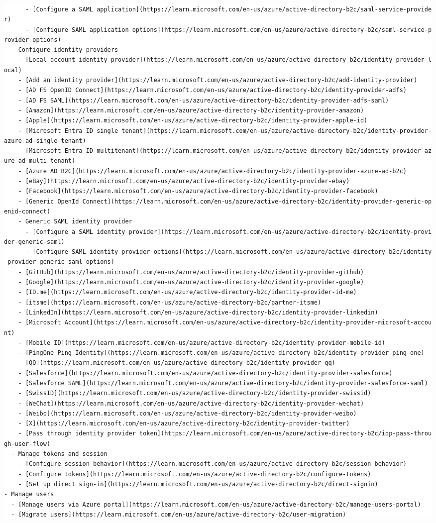           - [Configure a SAML application](https://learn.microsoft.com/en-us/azure/active-directory-b2c/saml-service-provider)
          - [Configure SAML application options](https://learn.microsoft.com/en-us/azure/active-directory-b2c/saml-service-provider-options)
      - Configure identity providers
        - [Local account identity provider](https://learn.microsoft.com/en-us/azure/active-directory-b2c/identity-provider-local)
        - [Add an identity provider](https://learn.microsoft.com/en-us/azure/active-directory-b2c/add-identity-provider)
        - [AD FS OpenID Connect](https://learn.microsoft.com/en-us/azure/active-directory-b2c/identity-provider-adfs)
        - [AD FS SAML](https://learn.microsoft.com/en-us/azure/active-directory-b2c/identity-provider-adfs-saml)
        - [Amazon](https://learn.microsoft.com/en-us/azure/active-directory-b2c/identity-provider-amazon)
        - [Apple](https://learn.microsoft.com/en-us/azure/active-directory-b2c/identity-provider-apple-id)
        - [Microsoft Entra ID single tenant](https://learn.microsoft.com/en-us/azure/active-directory-b2c/identity-provider-azure-ad-single-tenant)
        - [Microsoft Entra ID multitenant](https://learn.microsoft.com/en-us/azure/active-directory-b2c/identity-provider-azure-ad-multi-tenant)
        - [Azure AD B2C](https://learn.microsoft.com/en-us/azure/active-directory-b2c/identity-provider-azure-ad-b2c)
        - [eBay](https://learn.microsoft.com/en-us/azure/active-directory-b2c/identity-provider-ebay)
        - [Facebook](https://learn.microsoft.com/en-us/azure/active-directory-b2c/identity-provider-facebook)
        - [Generic OpenId Connect](https://learn.microsoft.com/en-us/azure/active-directory-b2c/identity-provider-generic-openid-connect)
        - Generic SAML identity provider
          - [Configure a SAML identity provider](https://learn.microsoft.com/en-us/azure/active-directory-b2c/identity-provider-generic-saml)
          - [Configure SAML identity provider options](https://learn.microsoft.com/en-us/azure/active-directory-b2c/identity-provider-generic-saml-options)
        - [GitHub](https://learn.microsoft.com/en-us/azure/active-directory-b2c/identity-provider-github)
        - [Google](https://learn.microsoft.com/en-us/azure/active-directory-b2c/identity-provider-google)
        - [ID.me](https://learn.microsoft.com/en-us/azure/active-directory-b2c/identity-provider-id-me)
        - [itsme](https://learn.microsoft.com/en-us/azure/active-directory-b2c/partner-itsme)
        - [LinkedIn](https://learn.microsoft.com/en-us/azure/active-directory-b2c/identity-provider-linkedin)
        - [Microsoft Account](https://learn.microsoft.com/en-us/azure/active-directory-b2c/identity-provider-microsoft-account)
        - [Mobile ID](https://learn.microsoft.com/en-us/azure/active-directory-b2c/identity-provider-mobile-id)
        - [PingOne Ping Identity](https://learn.microsoft.com/en-us/azure/active-directory-b2c/identity-provider-ping-one)
        - [QQ](https://learn.microsoft.com/en-us/azure/active-directory-b2c/identity-provider-qq)
        - [Salesforce](https://learn.microsoft.com/en-us/azure/active-directory-b2c/identity-provider-salesforce)
        - [Salesforce SAML](https://learn.microsoft.com/en-us/azure/active-directory-b2c/identity-provider-salesforce-saml)
        - [SwissID](https://learn.microsoft.com/en-us/azure/active-directory-b2c/identity-provider-swissid)
        - [WeChat](https://learn.microsoft.com/en-us/azure/active-directory-b2c/identity-provider-wechat)
        - [Weibo](https://learn.microsoft.com/en-us/azure/active-directory-b2c/identity-provider-weibo)
        - [X](https://learn.microsoft.com/en-us/azure/active-directory-b2c/identity-provider-twitter)
        - [Pass through identity provider token](https://learn.microsoft.com/en-us/azure/active-directory-b2c/idp-pass-through-user-flow)
      - Manage tokens and session
        - [Configure session behavior](https://learn.microsoft.com/en-us/azure/active-directory-b2c/session-behavior)
        - [Configure tokens](https://learn.microsoft.com/en-us/azure/active-directory-b2c/configure-tokens)
        - [Set up direct sign-in](https://learn.microsoft.com/en-us/azure/active-directory-b2c/direct-signin)
    - Manage users
      - [Manage users via Azure portal](https://learn.microsoft.com/en-us/azure/active-directory-b2c/manage-users-portal)
      - [Migrate users](https://learn.microsoft.com/en-us/azure/active-directory-b2c/user-migration)